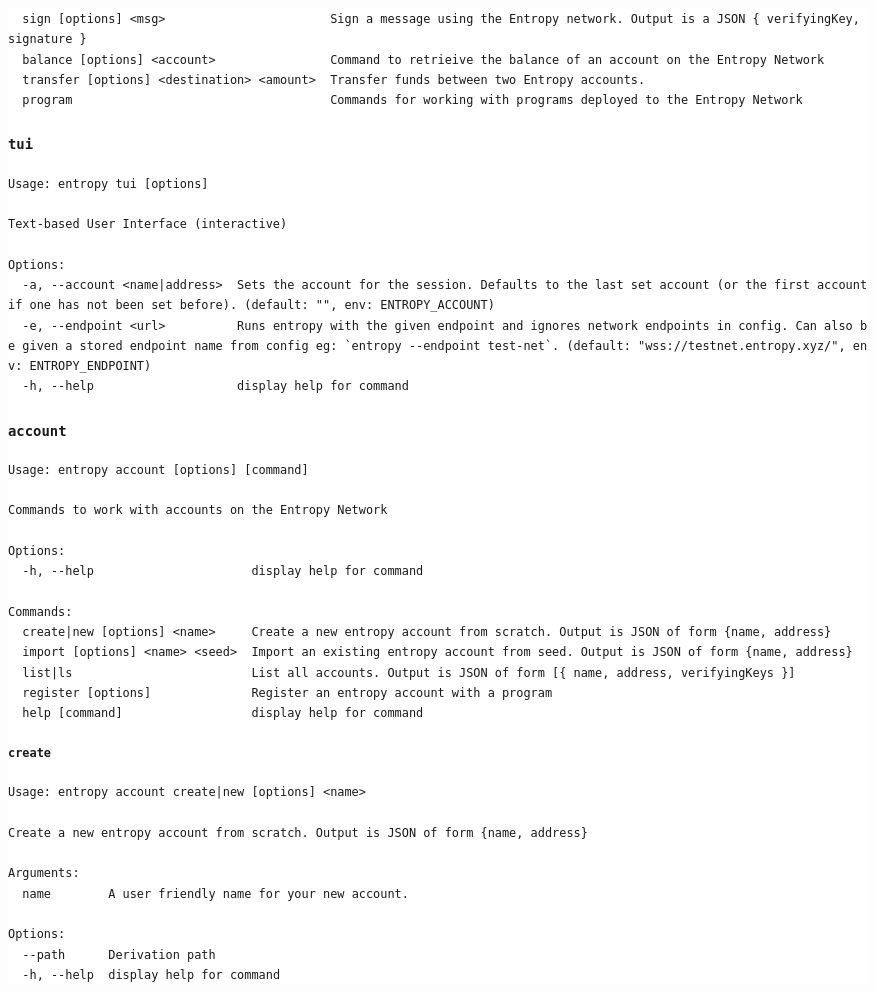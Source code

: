 ```output
  sign [options] <msg>                       Sign a message using the Entropy network. Output is a JSON { verifyingKey, signature }
  balance [options] <account>                Command to retrieive the balance of an account on the Entropy Network
  transfer [options] <destination> <amount>  Transfer funds between two Entropy accounts.
  program                                    Commands for working with programs deployed to the Entropy Network
```

### `tui`

```output
Usage: entropy tui [options]

Text-based User Interface (interactive)

Options:
  -a, --account <name|address>  Sets the account for the session. Defaults to the last set account (or the first account if one has not been set before). (default: "", env: ENTROPY_ACCOUNT)
  -e, --endpoint <url>          Runs entropy with the given endpoint and ignores network endpoints in config. Can also be given a stored endpoint name from config eg: `entropy --endpoint test-net`. (default: "wss://testnet.entropy.xyz/", env: ENTROPY_ENDPOINT)
  -h, --help                    display help for command
```

### `account`

```output
Usage: entropy account [options] [command]

Commands to work with accounts on the Entropy Network

Options:
  -h, --help                      display help for command

Commands:
  create|new [options] <name>     Create a new entropy account from scratch. Output is JSON of form {name, address}
  import [options] <name> <seed>  Import an existing entropy account from seed. Output is JSON of form {name, address}
  list|ls                         List all accounts. Output is JSON of form [{ name, address, verifyingKeys }]
  register [options]              Register an entropy account with a program
  help [command]                  display help for command
```

#### `create`

```output
Usage: entropy account create|new [options] <name>

Create a new entropy account from scratch. Output is JSON of form {name, address}

Arguments:
  name        A user friendly name for your new account.

Options:
  --path      Derivation path
  -h, --help  display help for command
```
